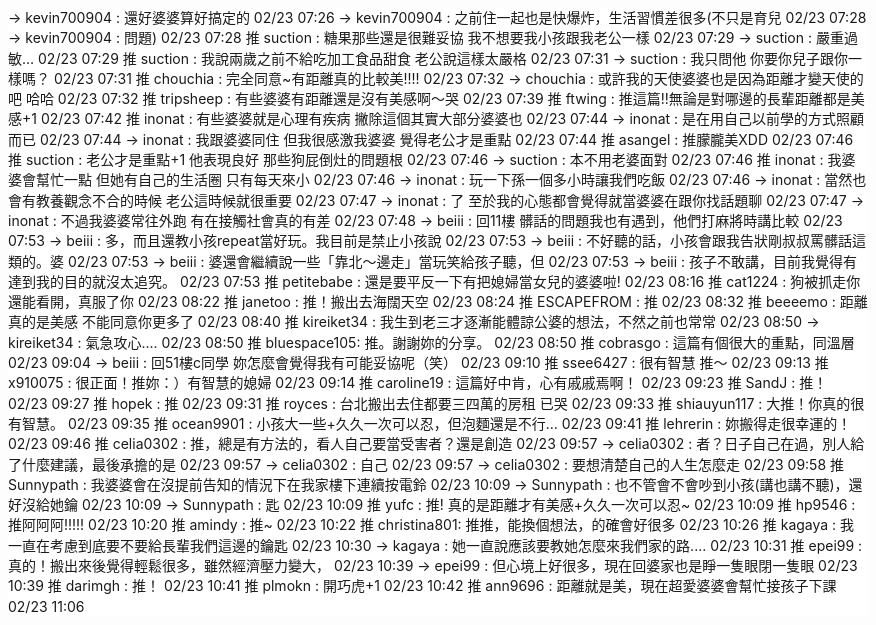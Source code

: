 → kevin700904 : 還好婆婆算好搞定的 02/23 07:26
→ kevin700904 : 之前住一起也是快爆炸，生活習慣差很多(不只是育兒 02/23 07:28
→ kevin700904 : 問題) 02/23 07:28
推 suction : 糖果那些還是很難妥協 我不想要我小孩跟我老公一樣 02/23 07:29
→ suction : 嚴重過敏… 02/23 07:29
推 suction : 我說兩歲之前不給吃加工食品甜食 老公說這樣太嚴格 02/23 07:31
→ suction : 我只問他 你要你兒子跟你一樣嗎？ 02/23 07:31
推 chouchia : 完全同意~有距離真的比較美!!!! 02/23 07:32
→ chouchia : 或許我的天使婆婆也是因為距離才變天使的吧 哈哈 02/23 07:32
推 tripsheep : 有些婆婆有距離還是沒有美感啊～哭 02/23 07:39
推 ftwing : 推這篇!!無論是對哪邊的長輩距離都是美感+1 02/23 07:42
推 inonat : 有些婆婆就是心理有疾病 撇除這個其實大部分婆婆也 02/23 07:44
→ inonat : 是在用自己以前學的方式照顧而已 02/23 07:44
→ inonat : 我跟婆婆同住 但我很感激我婆婆 覺得老公才是重點 02/23 07:44
推 asangel : 推朦朧美XDD 02/23 07:46
推 suction : 老公才是重點+1 他表現良好 那些狗屁倒灶的問題根 02/23 07:46
→ suction : 本不用老婆面對 02/23 07:46
推 inonat : 我婆婆會幫忙一點 但她有自己的生活圈 只有每天來小 02/23 07:46
→ inonat : 玩一下孫一個多小時讓我們吃飯 02/23 07:46
→ inonat : 當然也會有教養觀念不合的時候 老公這時候就很重要 02/23 07:47
→ inonat : 了 至於我的心態都會覺得就當婆婆在跟你找話題聊 02/23 07:47
→ inonat : 不過我婆婆常往外跑 有在接觸社會真的有差 02/23 07:48
→ beiii : 回11樓 髒話的問題我也有遇到，他們打麻將時講比較 02/23 07:53
→ beiii : 多，而且還教小孩repeat當好玩。我目前是禁止小孩說 02/23 07:53
→ beiii : 不好聽的話，小孩會跟我告狀剛叔叔罵髒話這類的。婆 02/23 07:53
→ beiii : 婆還會繼續說一些「靠北～邊走」當玩笑給孩子聽，但 02/23 07:53
→ beiii : 孩子不敢講，目前我覺得有達到我的目的就沒太追究。 02/23 07:53
推 petitebabe : 還是要平反一下有把媳婦當女兒的婆婆啦! 02/23 08:16
推 cat1224 : 狗被抓走你還能看開，真服了你 02/23 08:22
推 janetoo : 推！搬出去海闊天空 02/23 08:24
推 ESCAPEFROM : 推 02/23 08:32
推 beeeemo : 距離真的是美感 不能同意你更多了 02/23 08:40
推 kireiket34 : 我生到老三才逐漸能體諒公婆的想法，不然之前也常常 02/23 08:50
→ kireiket34 : 氣急攻心.... 02/23 08:50
推 bluespace105: 推。謝謝妳的分享。 02/23 08:50
推 cobrasgo : 這篇有個很大的重點，同溫層 02/23 09:04
→ beiii : 回51樓c同學 妳怎麼會覺得我有可能妥協呢（笑） 02/23 09:10
推 ssee6427 : 很有智慧 推～ 02/23 09:13
推 x910075 : 很正面！推妳：）有智慧的媳婦 02/23 09:14
推 caroline19 : 這篇好中肯，心有戚戚焉啊！ 02/23 09:23
推 SandJ : 推！ 02/23 09:27
推 hopek : 推 02/23 09:31
推 royces : 台北搬出去住都要三四萬的房租 已哭 02/23 09:33
推 shiauyun117 : 大推！你真的很有智慧。 02/23 09:35
推 ocean9901 : 小孩大一些+久久一次可以忍，但泡麵還是不行… 02/23 09:41
推 lehrerin : 妳搬得走很幸運的！ 02/23 09:46
推 celia0302 : 推，總是有方法的，看人自己要當受害者？還是創造 02/23 09:57
→ celia0302 : 者？日子自己在過，別人給了什麼建議，最後承擔的是 02/23 09:57
→ celia0302 : 自己 02/23 09:57
→ celia0302 : 要想清楚自己的人生怎麼走 02/23 09:58
推 Sunnypath : 我婆婆會在沒提前告知的情況下在我家樓下連續按電鈴 02/23 10:09
→ Sunnypath : 也不管會不會吵到小孩(講也講不聽)，還好沒給她鑰 02/23 10:09
→ Sunnypath : 匙 02/23 10:09
推 yufc : 推! 真的是距離才有美感+久久一次可以忍~ 02/23 10:09
推 hp9546 : 推阿阿阿!!!!! 02/23 10:20
推 amindy : 推~ 02/23 10:22
推 christina801: 推推，能換個想法，的確會好很多 02/23 10:26
推 kagaya : 我一直在考慮到底要不要給長輩我們這邊的鑰匙 02/23 10:30
→ kagaya : 她一直說應該要教她怎麼來我們家的路.... 02/23 10:31
推 epei99 : 真的！搬出來後覺得輕鬆很多，雖然經濟壓力變大， 02/23 10:39
→ epei99 : 但心境上好很多，現在回婆家也是睜一隻眼閉一隻眼 02/23 10:39
推 darimgh : 推！ 02/23 10:41
推 plmokn : 開巧虎+1 02/23 10:42
推 ann9696 : 距離就是美，現在超愛婆婆會幫忙接孩子下課 02/23 11:06